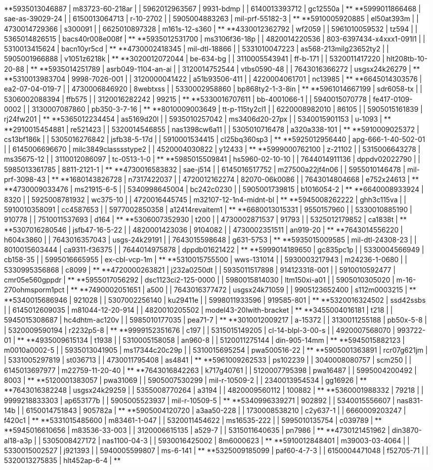 **5935013046887 | m83723-60-218ar |  | 5962012963567 | 9931-bdmp |  | 6140013393712 | gc12550a | **    **5999011866468 | sae-as-39029-24 |  | 6150013064713 | r-10-2702 |  | 5905004883263 | mil-prf-55182-3 | **    **5910005920885 | el50at393m |  | 4730014729366 | s300091 |  | 6625010897328 | m161s-12-s360 | **    **4330012362792 | wf2059 |  | 5961010059532 | tz594 |  | 5365014826515 | bacs40r008e008f | **    **5935012531700 | ms3106f36-18p |  | 4820014220536 | 803-6397434-x4xxx1-091l1 |  | 5310013415624 | bacn10yr5cd | **    **4730002418345 | mil-dtl-18866 |  | 5331010047223 | as568-213milg23652ty2 |  | 5905001966888 | v1051z6218k | **
**3020012072044 | be-634-bg |  | 3110005543941 | ff-b-171 |  | 5320011417220 | hlt208tb-10-20-88 | **    **5935014251789 | asrb049-1104-an-ai |  | 3120014752544 | vtbs0590-48 |  | 7643016366272 | usgsx24k26279 | **    **5310013983704 | 9998-7026-001 |  | 3120000041422 | a51b93506-411 |  | 4220004061701 | nc13985 | **    **6645014303576 | ea2-07-04-019-7 |  | 4730006846920 | 8webtxss |  | 5330002958860 | bp868ty2-1-3-8in | **    **5961014667199 | sdr6058-tx |  | 5306002088394 | ffb575 |  | 3120016282242 | 99215 | **    **5330016707611 | bb-4001066-1 |  | 5940015070778 | fe417-0109-0002 |  | 3130007087860 | pb350-3-7-16 | **
**8010009003649 | tt-p-115ty2cl1 |  | 6220008982010 | 86105 |  | 5905015161839 | rj24fw201 | **    **5365012234454 | as5169d20l |  | 5935010257042 | ms3406d20-27px |  | 5340015901153 | u-1093 | **    **2910015454881 | re521423 |  | 5320014546855 | nas1398cw6a11 |  | 5305010716478 | a320a338-101 | **    **5910009025372 | cs13bf186k |  | 5305016276842 | jsfb38-5-17d |  | 5910001534415 | cl25bq360sp3 | **    **5925012956440 | apg-666-1-40-502-01 |  | 6145006696670 | milc3849classsstype2 |  | 4520004030822 | y12433 | **    **5999000762100 | z-21102 |  | 5315006643278 | ms35675-12 |  | 3110012086097 | tc-0513-1-0 | **
**5985015509841 | hs5960-02-10-10 |  | 7644014911136 | dppdv02022790 |  | 5985013361785 | 8811-2121-1 | **    **4730016583832 | sae-j514 |  | 6145016517752 | m27500a22jf4n06 |  | 5955010146478 | mil-prf-3098-43 | **    **1680143826728 | n7317422037 |  | 4720012162274 | 82070-06k0086 |  | 7643014804668 | e752x24613 | **    **4730009033476 | ms21915-6-5 |  | 5340998645004 | bc242c0230 |  | 5905001739815 | b1016054-2 | **    **6640008933924 | 8320 |  | 5925008781932 | wc375-10 |  | 4720016445745 | m32107-12-1n4-midnt-bl | **    **5945008262222 | ghh3c115va |  | 5910010358091 | cc4587653 |  | 5977002850358 | a12414revaitem1 | **
**6680013015331 | 9550157960 |  | 5330010885190 | 910778 |  | 7510011537693 | d164 | **    **5306007352930 | t200 |  | 4730002871537 | 91793 |  | 5325012179852 | ca1838t | **    **5307016280546 | jsfb47-16-5-22 |  | 4820001423036 | 9104082 |  | 4730002351511 | an919-20 | **    **7643014556220 | h604x3860 |  | 7643016357043 | usgs-24k29191 |  | 7643015598648 | g631-5753 | **    **5935015009585 | mil-dtl-24308-23 |  | 8010015603444 | ca9311-f36375 |  | 7644014975878 | dppdb01621422 | **    **5999014189650 | gc835pc1p |  | 5330004566949 | cb158-35 |  | 5995016665955 | ex-cbl-vcp-1m | **
**5310015755500 | wws-131014 |  | 5930003217943 | m24236-1-0680 |  | 5330995356868 | c8099 | **    **4720000263821 | j232a0250dt |  | 5935011517898 | 914123318-001 |  | 5910010592477 | cmr05e560gppdr | **    **5955017056292 | dsc1123ci2-125-0000 |  | 5980015814030 | ltm150xi-a01 |  | 5905010305020 | m-16-270ohmsporm1pct | **    **7490002051651 | a500 |  | 7643016377472 | usgsx24k71059 |  | 9905123652400 | s112m0003215 | **    **5340015686946 | 921028 |  | 5307002256140 | ku29411e |  | 5998011933596 | 919585-801 | **    **5320016324502 | ssd42ssbs |  | 6145012609035 | m81044-12-20-914 |  | 4820010205502 | model43-20lwith-bracket | **
**3455004016181 | t218 |  | 5945015308687 | hc4dhtm-ac120v |  | 5985010177035 | pea71-7 | **    **3010012009217 | a-15372 |  | 3130011255188 | pb50x-5-8 |  | 5320009590194 | r2232p5-8 | **    **9999152351676 | c197 |  | 5315015149205 | cl-14-blpl-3-00-s |  | 4920007568070 | 993722-01 | **    **4935009615134 | t1938 |  | 5310005158058 | an960-8 |  | 5120011275144 | din-905-14mm | **    **5945015882123 | m0010a0002-5 |  | 5935013041905 | ms17344c20c29p |  | 5310015695254 | pwa500516-22 | **    **5905001363891 | rcr07g621jm |  | 5331005297819 | st036713 |  | 4730011795408 | as4841 | **
**5961009262533 | ps102239 |  | 3040008080757 | scm250 |  | 6145013697977 | m22759-11-20-40 | **    **7643016842263 | k717g40761 |  | 5120007795398 | pwa16487 |  | 5995004200492 | 8003 | **    **5120001383057 | pwa31069 |  | 5905007530299 | mil-r-10509-2 |  | 2340013954534 | gg16926 | **    **7643016382248 | usgsx24k29259 |  | 5355008770264 | a3194 |  | 4820009560112 | 100882 | **    **5360001988332 | 79218 |  | 9999218833303 | ap653177b |  | 5905005523937 | mil-r-10509-5 | **    **5340996339271 | 902892 |  | 5340015556607 | nas831-14b |  | 6150014751843 | 905782a | **
**5905004120720 | a3aa50-228 |  | 1730008538210 | c2y637-1 |  | 6660009203247 | f420c1 | **    **5331015485600 | m83461-1-047 |  | 5320011454622 | ms16535-222 |  | 5995010135754 | c039789 | **    **5945016610656 | m83536-33-003 |  | 3120006615135 | a529-7 |  | 5315011640635 | pn7986 | **    **4730121451962 | din3870-al18-a3p |  | 5305008427172 | nas1100-04-3 |  | 5930016425002 | 8m6000623 | **    **5910012848401 | m39003-03-4064 |  | 5330015002527 | j921393 |  | 5940005599807 | ms-6-141 | **    **5325009185099 | paf60-4-7-3 |  | 6150004471048 | f52705-71 |  | 5320013275835 | hlt452ap-6-4 | **
